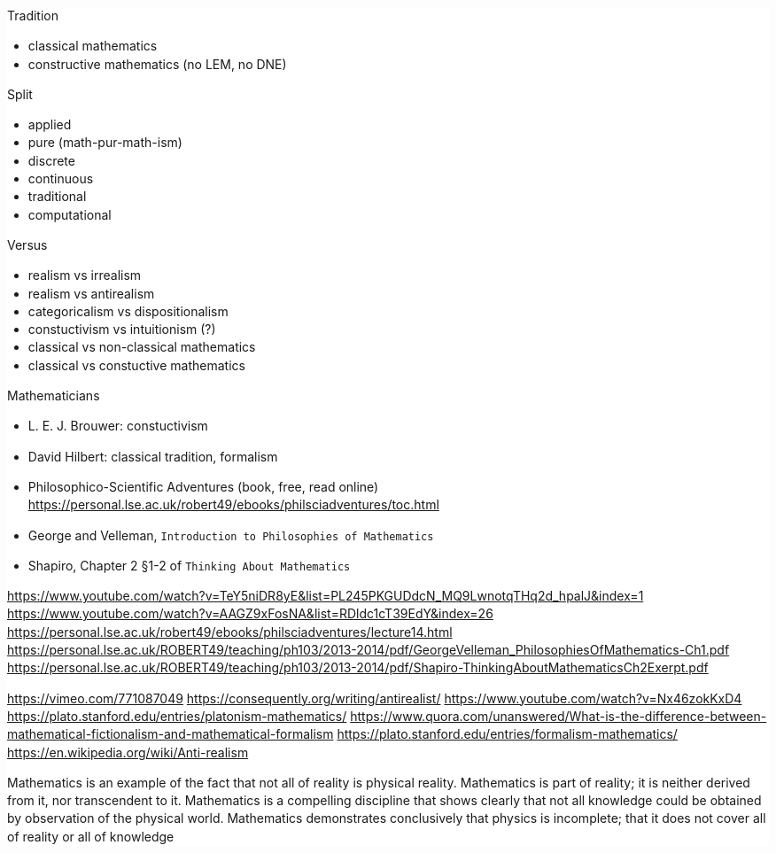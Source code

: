 
Tradition
- classical mathematics
- constructive mathematics (no LEM, no DNE)

Split
- applied
- pure (math-pur-math-ism)
- discrete
- continuous
- traditional
- computational

Versus
- realism vs irrealism
- realism vs antirealism
- categoricalism vs dispositionalism
- constuctivism vs intuitionism (?)
- classical vs non-classical mathematics
- classical vs constuctive mathematics


Mathematicians
- L. E. J. Brouwer: constuctivism
- David Hilbert: classical tradition, formalism




- Philosophico-Scientific Adventures (book, free, read online)
https://personal.lse.ac.uk/robert49/ebooks/philsciadventures/toc.html

- George and Velleman, `Introduction to Philosophies of Mathematics`
- Shapiro, Chapter 2 §1-2 of `Thinking About Mathematics`


https://www.youtube.com/watch?v=TeY5niDR8yE&list=PL245PKGUDdcN_MQ9LwnotqTHq2d_hpalJ&index=1
https://www.youtube.com/watch?v=AAGZ9xFosNA&list=RDldc1cT39EdY&index=26
https://personal.lse.ac.uk/robert49/ebooks/philsciadventures/lecture14.html
https://personal.lse.ac.uk/ROBERT49/teaching/ph103/2013-2014/pdf/GeorgeVelleman_PhilosophiesOfMathematics-Ch1.pdf
https://personal.lse.ac.uk/ROBERT49/teaching/ph103/2013-2014/pdf/Shapiro-ThinkingAboutMathematicsCh2Exerpt.pdf

https://vimeo.com/771087049
https://consequently.org/writing/antirealist/
https://www.youtube.com/watch?v=Nx46zokKxD4
https://plato.stanford.edu/entries/platonism-mathematics/
https://www.quora.com/unanswered/What-is-the-difference-between-mathematical-fictionalism-and-mathematical-formalism
https://plato.stanford.edu/entries/formalism-mathematics/
https://en.wikipedia.org/wiki/Anti-realism







Mathematics is an example of the fact that not all of reality is physical reality. Mathematics is part of reality; it is neither derived from it, nor transcendent to it. Mathematics is a compelling discipline that shows clearly that not all knowledge could be obtained by observation of the physical world. Mathematics demonstrates conclusively that physics is incomplete; that it does not cover all of reality or all of knowledge
